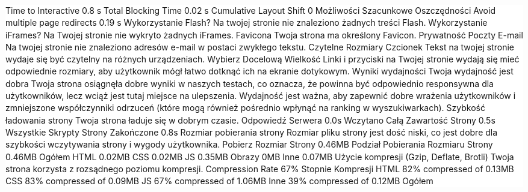 Time to Interactive 0.8 s
Total Blocking Time 0.02 s
Cumulative Layout Shift 0
Możliwości Szacunkowe Oszczędności
Avoid multiple page redirects 0.19 s
Wykorzystanie Flash?
Na twojej stronie nie znaleziono żadnych treści Flash.
Wykorzystanie iFrames?
Na Twojej stronie nie wykryto żadnych iFrames.
Favicona
Twoja strona ma określony Favicon.
Prywatność Poczty E-mail
Na twojej stronie nie znaleziono adresów e-mail w postaci zwykłego tekstu.
Czytelne Rozmiary Czcionek
Tekst na twojej stronie wydaje się być czytelny na różnych urządzeniach.
Wybierz Docelową Wielkość
Linki i przyciski na Twojej stronie wydają się mieć odpowiednie rozmiary, aby użytkownik mógł łatwo dotknąć ich na ekranie dotykowym.
Wyniki wydajności
Twoja wydajność jest dobra
Twoja strona osiągnęła dobre wyniki w naszych testach, co oznacza, że ​​powinna być odpowiednio responsywna dla użytkowników, lecz wciąż jest tutaj miejsce na ulepszenia. Wydajność jest ważna, aby zapewnić dobre wrażenia użytkowników i zmniejszone współczynniki odrzuceń (które mogą również pośrednio wpłynąć na ranking w wyszukiwarkach).
Szybkość ładowania strony
Twoja strona ładuje się w dobrym czasie.
Odpowiedź Serwera
0.0s
Wczytano Całą Zawartość Strony
0.5s
Wszystkie Skrypty Strony Zakończone
0.8s
Rozmiar pobierania strony
Rozmiar pliku strony jest dość niski, co jest dobre dla szybkości wczytywania strony i wygody użytkownika.
Pobierz Rozmiar Strony
0.46MB
Podział Pobierania Rozmiaru Strony
0.46MB
Ogółem
HTML
0.02MB
CSS
0.02MB
JS
0.35MB
Obrazy
0MB
Inne
0.07MB
Użycie kompresji (Gzip, Deflate, Brotli)
Twoja strona korzysta z rozsądnego poziomu kompresji.
Compression Rate
67%
Stopnie Kompresji
HTML
82% compressed of 0.13MB
CSS
83% compressed of 0.09MB
JS
67% compressed of 1.06MB
Inne
39% compressed of 0.12MB
Ogółem